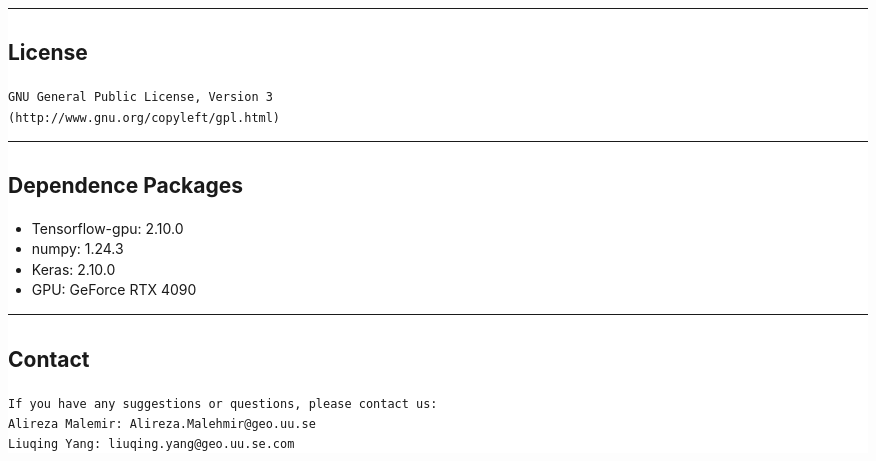 -------------------   
## License
    GNU General Public License, Version 3
    (http://www.gnu.org/copyleft/gpl.html)  
  
------------------    
## Dependence Packages
* Tensorflow-gpu: 2.10.0
* numpy: 1.24.3 
* Keras: 2.10.0
* GPU: GeForce RTX 4090
-------------------   
  
## Contact
    If you have any suggestions or questions, please contact us:
    Alireza Malemir: Alireza.Malehmir@geo.uu.se
    Liuqing Yang: liuqing.yang@geo.uu.se.com
  
  
  
  
  
